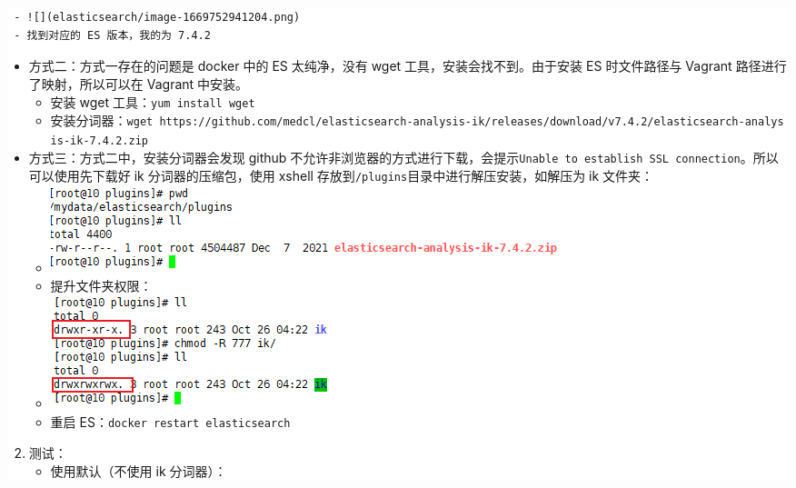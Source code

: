      - ![](elasticsearch/image-1669752941204.png)
     - 找到对应的 ES 版本，我的为 7.4.2
   - 方式二：方式一存在的问题是 docker 中的 ES 太纯净，没有 wget 工具，安装会找不到。由于安装 ES 时文件路径与 Vagrant 路径进行了映射，所以可以在 Vagrant 中安装。
     - 安装 wget 工具：`yum install wget`
     - 安装分词器：`wget https://github.com/medcl/elasticsearch-analysis-ik/releases/download/v7.4.2/elasticsearch-analysis-ik-7.4.2.zip`
   - 方式三：方式二中，安装分词器会发现 github 不允许非浏览器的方式进行下载，会提示`Unable to establish SSL connection`。所以可以使用先下载好 ik 分词器的压缩包，使用 xshell 存放到`/plugins`目录中进行解压安装，如解压为 ik 文件夹：
     - ![](elasticsearch/image-1669752937558.png)
     - 提升文件夹权限：
     - ![](elasticsearch/image-1669752934837.png)
     - 重启 ES：`docker restart elasticsearch`
2. 测试：
   - 使用默认（不使用 ik 分词器）：